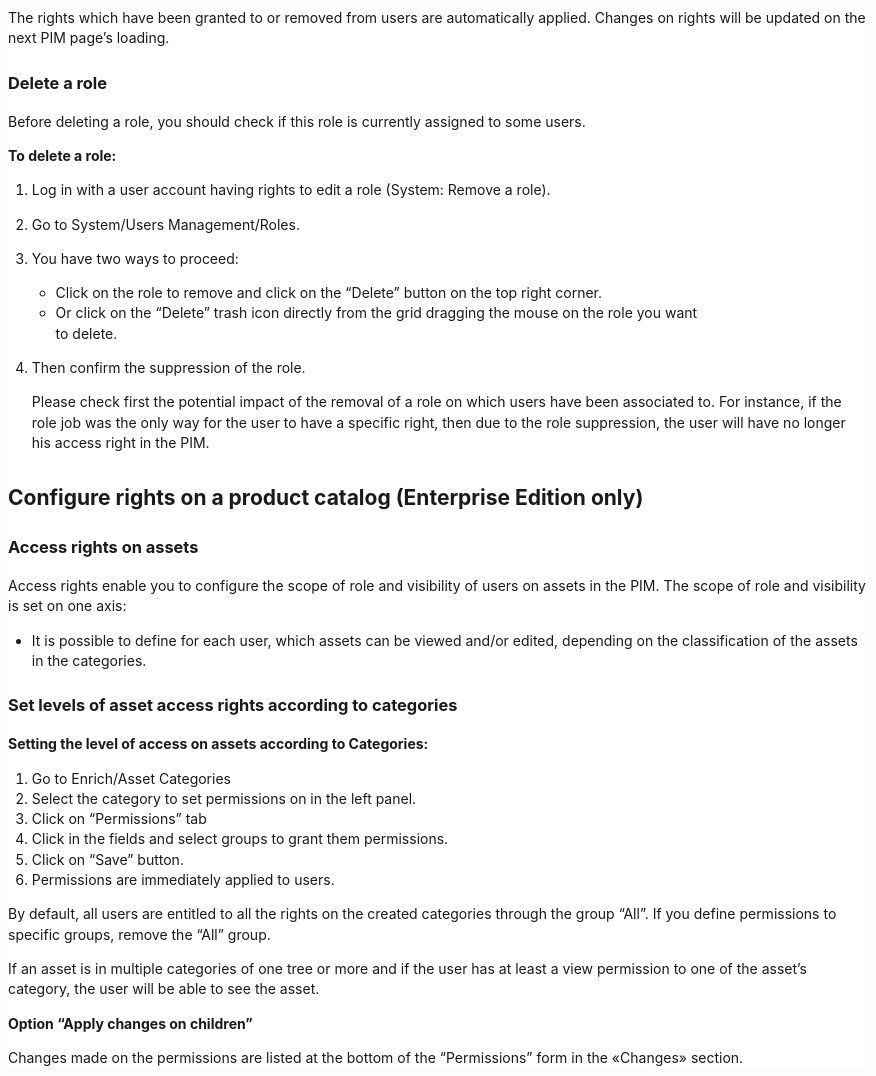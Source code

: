 The rights which have been granted to or removed from users are automatically applied. Changes on rights will be updated on the next PIM page’s loading.

### Delete a role

Before deleting a role, you should check if this role is currently assigned to some users.

**To delete a role:**

1.  Log in with a user account having rights to edit a role (System: Remove a role).
1.  Go to System/Users Management/Roles.
1.  You have two ways to proceed:
    *   Click on the role to remove and click on the “Delete” button on the top right corner.
    *   Or click on the “Delete” trash icon directly from the grid dragging the mouse on the role you want  
        to delete.
1.  Then confirm the suppression of the role.

    Please check first the potential impact of the removal of a role on which users have been associated to. For instance, if the role job was the only way for the user to have a specific right, then due to the role suppression, the user will have no longer his access right in the PIM.

## Configure rights on a product catalog (Enterprise Edition only)

### Access rights on assets

Access rights enable you to configure the scope of role and visibility of users on assets in the PIM. The scope of role and visibility is set on one axis:

*   It is possible to define for each user, which assets can be viewed and/or edited, depending on the classification of the assets in the categories.

### Set levels of asset access rights according to categories

**Setting the level of access on assets according to Categories:**

1.  Go to Enrich/Asset Categories
1.  Select the category to set permissions on in the left panel.
1.  Click on “Permissions” tab
1.  Click in the fields and select groups to grant them permissions.
1.  Click on “Save” button.
1.  Permissions are immediately applied to users.

By default, all users are entitled to all the rights on the created categories through the group “All”. If you define permissions to specific groups, remove the “All” group.

If an asset is in multiple categories of one tree or more and if the user has at least a view permission to one of the asset’s category, the user will be able to see the asset.

**Option “Apply changes on children”**

Changes made on the permissions are listed at the bottom of the “Permissions” form in the «Changes» section.

